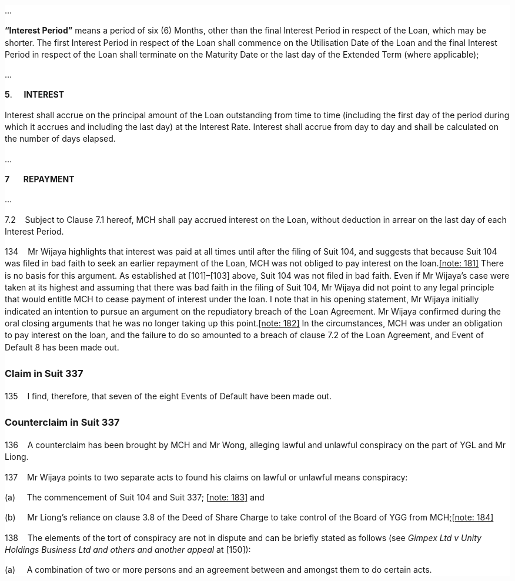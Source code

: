…

**“Interest Period”** means a period of six (6) Months, other than the final Interest Period in respect of the Loan, which may be shorter. The first Interest Period in respect of the Loan shall commence on the Utilisation Date of the Loan and the final Interest Period in respect of the Loan shall terminate on the Maturity Date or the last day of the Extended Term (where applicable);

…

**5**.     **INTEREST**

Interest shall accrue on the principal amount of the Loan outstanding from time to time (including the first day of the period during which it accrues and including the last day) at the Interest Rate. Interest shall accrue from day to day and shall be calculated on the number of days elapsed.

…

**7**      **REPAYMENT**

…

7.2    Subject to Clause 7.1 hereof, MCH shall pay accrued interest on the Loan, without deduction in arrear on the last day of each Interest Period.

134    Mr Wijaya highlights that interest was paid at all times until after the filing of Suit 104, and suggests that because Suit 104 was filed in bad faith to seek an earlier repayment of the Loan, MCH was not obliged to pay interest on the loan.[\[note: 181\]](#Ftn_181) There is no basis for this argument. As established at \[101\]–\[103\] above, Suit 104 was not filed in bad faith. Even if Mr Wijaya’s case were taken at its highest and assuming that there was bad faith in the filing of Suit 104, Mr Wijaya did not point to any legal principle that would entitle MCH to cease payment of interest under the loan. I note that in his opening statement, Mr Wijaya initially indicated an intention to pursue an argument on the repudiatory breach of the Loan Agreement. Mr Wijaya confirmed during the oral closing arguments that he was no longer taking up this point.[\[note: 182\]](#Ftn_182) In the circumstances, MCH was under an obligation to pay interest on the loan, and the failure to do so amounted to a breach of clause 7.2 of the Loan Agreement, and Event of Default 8 has been made out.

### Claim in Suit 337

135    I find, therefore, that seven of the eight Events of Default have been made out.

### Counterclaim in Suit 337

136    A counterclaim has been brought by MCH and Mr Wong, alleging lawful and unlawful conspiracy on the part of YGL and Mr Liong.

137    Mr Wijaya points to two separate acts to found his claims on lawful or unlawful means conspiracy:

(a)     The commencement of Suit 104 and Suit 337; [\[note: 183\]](#Ftn_183) and

(b)     Mr Liong’s reliance on clause 3.8 of the Deed of Share Charge to take control of the Board of YGG from MCH;[\[note: 184\]](#Ftn_184)

138    The elements of the tort of conspiracy are not in dispute and can be briefly stated as follows (see _Gimpex Ltd v Unity Holdings Business Ltd and others and another appeal_ at \[150\]):

(a)     A combination of two or more persons and an agreement between and amongst them to do certain acts.
